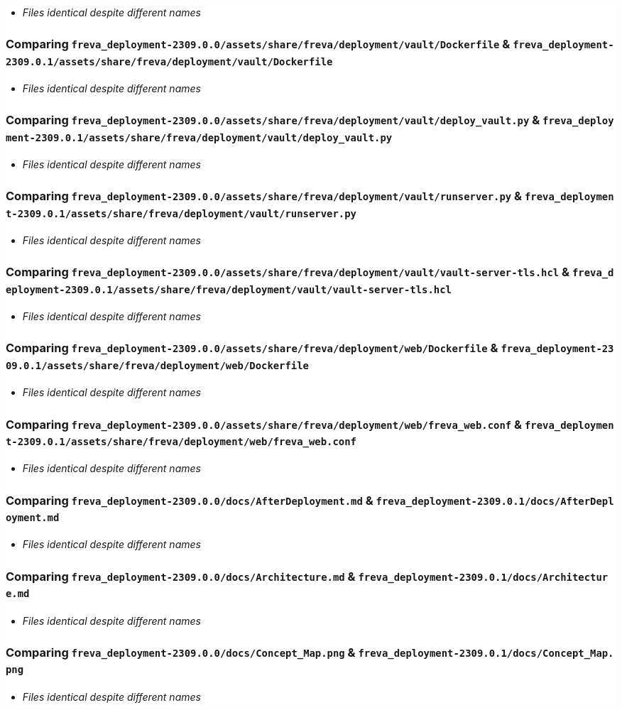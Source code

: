  * *Files identical despite different names*

### Comparing `freva_deployment-2309.0.0/assets/share/freva/deployment/vault/Dockerfile` & `freva_deployment-2309.0.1/assets/share/freva/deployment/vault/Dockerfile`

 * *Files identical despite different names*

### Comparing `freva_deployment-2309.0.0/assets/share/freva/deployment/vault/deploy_vault.py` & `freva_deployment-2309.0.1/assets/share/freva/deployment/vault/deploy_vault.py`

 * *Files identical despite different names*

### Comparing `freva_deployment-2309.0.0/assets/share/freva/deployment/vault/runserver.py` & `freva_deployment-2309.0.1/assets/share/freva/deployment/vault/runserver.py`

 * *Files identical despite different names*

### Comparing `freva_deployment-2309.0.0/assets/share/freva/deployment/vault/vault-server-tls.hcl` & `freva_deployment-2309.0.1/assets/share/freva/deployment/vault/vault-server-tls.hcl`

 * *Files identical despite different names*

### Comparing `freva_deployment-2309.0.0/assets/share/freva/deployment/web/Dockerfile` & `freva_deployment-2309.0.1/assets/share/freva/deployment/web/Dockerfile`

 * *Files identical despite different names*

### Comparing `freva_deployment-2309.0.0/assets/share/freva/deployment/web/freva_web.conf` & `freva_deployment-2309.0.1/assets/share/freva/deployment/web/freva_web.conf`

 * *Files identical despite different names*

### Comparing `freva_deployment-2309.0.0/docs/AfterDeployment.md` & `freva_deployment-2309.0.1/docs/AfterDeployment.md`

 * *Files identical despite different names*

### Comparing `freva_deployment-2309.0.0/docs/Architecture.md` & `freva_deployment-2309.0.1/docs/Architecture.md`

 * *Files identical despite different names*

### Comparing `freva_deployment-2309.0.0/docs/Concept_Map.png` & `freva_deployment-2309.0.1/docs/Concept_Map.png`

 * *Files identical despite different names*

